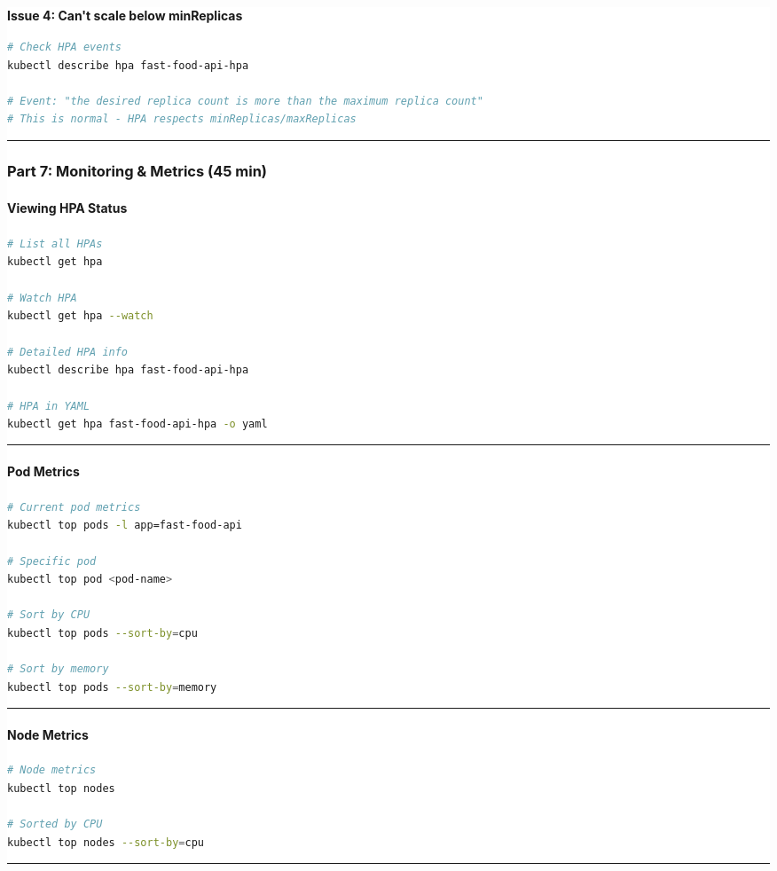 
**Issue 4: Can't scale below minReplicas**

```bash
# Check HPA events
kubectl describe hpa fast-food-api-hpa

# Event: "the desired replica count is more than the maximum replica count"
# This is normal - HPA respects minReplicas/maxReplicas
```

---

### Part 7: Monitoring & Metrics (45 min)

#### Viewing HPA Status

```bash
# List all HPAs
kubectl get hpa

# Watch HPA
kubectl get hpa --watch

# Detailed HPA info
kubectl describe hpa fast-food-api-hpa

# HPA in YAML
kubectl get hpa fast-food-api-hpa -o yaml
```

---

#### Pod Metrics

```bash
# Current pod metrics
kubectl top pods -l app=fast-food-api

# Specific pod
kubectl top pod <pod-name>

# Sort by CPU
kubectl top pods --sort-by=cpu

# Sort by memory
kubectl top pods --sort-by=memory
```

---

#### Node Metrics

```bash
# Node metrics
kubectl top nodes

# Sorted by CPU
kubectl top nodes --sort-by=cpu
```

---